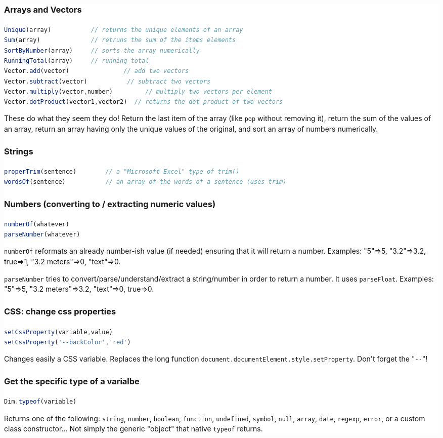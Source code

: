 
### **Arrays and Vectors**

```JavaScript
Unique(array)           // returns the unique elements of an array
Sum(array)              // retruns the sum of the items elements
SortByNumber(array)     // sorts the array numerically
RunningTotal(array)     // running total
Vector.add(vector)               // add two vectors
Vector.subtract(vector)           // subtract two vectors
Vector.multiply(vector,number)         // multiply two vectors per element
Vector.dotProduct(vector1,vector2)  // returns the dot product of two vectors
```

These do what they seem they do! Return the last item of the array (like `pop` without removing it), return the sum of the values of an array, return an array having only the unique values of the original, and sort an array of numbers numerically. 

### **Strings**
```JavaScript
properTrim(sentence)        // a "Microsoft Excel" type of trim()
wordsOf(sentence)           // an array of the words of a sentence (uses trim)
```

### **Numbers (converting to / extracting numeric values)**

```JavaScript
numberOf(whatever)
parseNumber(whatever)
```

`numberOf` reformats an already number-ish value (if needed) ensuring that it will return a number. 
Examples: "5"=>5, "3.2"=>3.2, true=>1, "3.2 meters"=>0, "text"=>0. 

`parseNumber` tries to convert/parse/understand/extract a string/number in order to return a number. It uses `parseFloat`.
Examples: "5"=>5, "3.2 meters"=>3.2, "text"=>0, true=>0.



### **CSS: change css properties**

```JavaScript
setCssProperty(variable,value)
setCssProperty('--backColor','red')
```

Changes easily a CSS variable. Replaces the long function `document.documentElement.style.setProperty`. Don't forget the "`--`"! 


### **Get the specific type of a varialbe**
```JavaScript
Dim.typeof(variable)
```
Returns one of the following: `string`, `number`, `boolean`, `function`, `undefined`, `symbol`, `null`, `array`, `date`, `regexp`, `error`, or a custom class constructor... Not simply the generic "object" that native `typeof` returns. 
